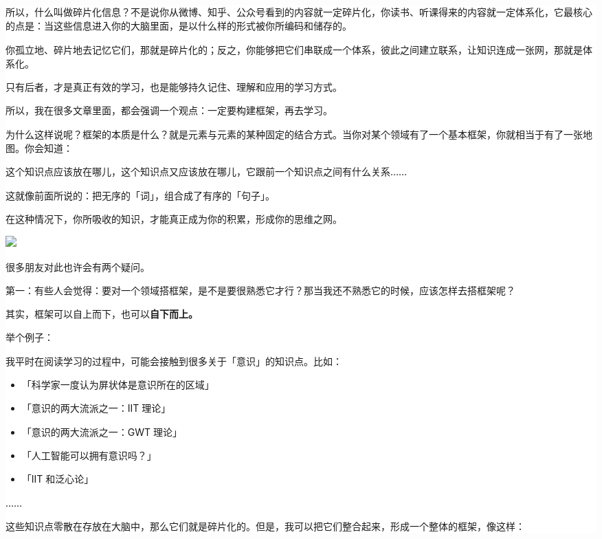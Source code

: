   

所以，什么叫做碎片化信息？不是说你从微博、知乎、公众号看到的内容就一定碎片化，你读书、听课得来的内容就一定体系化，它最核心的点是：当这些信息进入你的大脑里面，是以什么样的形式被你所编码和储存的。

  

你孤立地、碎片地去记忆它们，那就是碎片化的；反之，你能够把它们串联成一个体系，彼此之间建立联系，让知识连成一张网，那就是体系化。

  

只有后者，才是真正有效的学习，也是能够持久记住、理解和应用的学习方式。

  

所以，我在很多文章里面，都会强调一个观点：一定要构建框架，再去学习。

  

为什么这样说呢？框架的本质是什么？就是元素与元素的某种固定的结合方式。当你对某个领域有了一个基本框架，你就相当于有了一张地图。你会知道：

这个知识点应该放在哪儿，这个知识点又应该放在哪儿，它跟前一个知识点之间有什么关系……

  

这就像前面所说的：把无序的「词」，组合成了有序的「句子」。

  

在这种情况下，你所吸收的知识，才能真正成为你的积累，形成你的思维之网。

  

![](https://mmbiz.qpic.cn/mmbiz_png/yWXmuSFeCk17IVGzCR5kha9El3FjkFq2uoRVAw1eAXtvqC3YJCMINAocOGEdvzWrRjH12AHQPT0ia39U5bJNhkg/640?wx_fmt=png)

  

很多朋友对此也许会有两个疑问。

  

第一：有些人会觉得：要对一个领域搭框架，是不是要很熟悉它才行？那当我还不熟悉它的时候，应该怎样去搭框架呢？

  

其实，框架可以自上而下，也可以**自下而上。**

  

举个例子：

  

我平时在阅读学习的过程中，可能会接触到很多关于「意识」的知识点。比如：

  

  * 「科学家一度认为屏状体是意识所在的区域」

  * 「意识的两大流派之一：IIT 理论」

  * 「意识的两大流派之一：GWT 理论」

  * 「人工智能可以拥有意识吗？」

  * 「IIT 和泛心论」

……

  

这些知识点零散在存放在大脑中，那么它们就是碎片化的。但是，我可以把它们整合起来，形成一个整体的框架，像这样：

  

